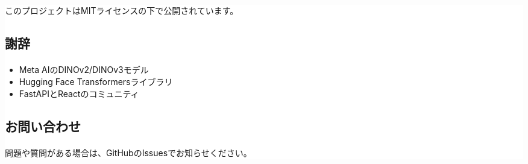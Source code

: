 このプロジェクトはMITライセンスの下で公開されています。

## 謝辞

- Meta AIのDINOv2/DINOv3モデル
- Hugging Face Transformersライブラリ
- FastAPIとReactのコミュニティ

## お問い合わせ

問題や質問がある場合は、GitHubのIssuesでお知らせください。
